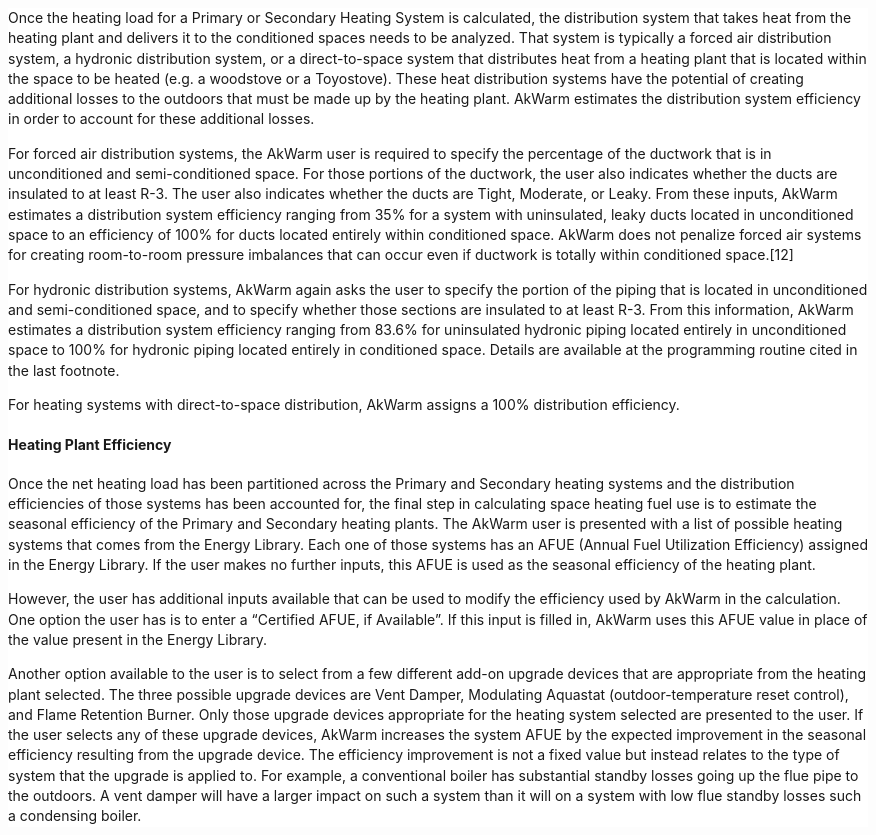 Once the heating load for a Primary or Secondary Heating System is calculated, the distribution system that takes heat from the heating plant and delivers it to the conditioned spaces needs to be analyzed. That system is typically a forced air distribution system, a hydronic distribution system, or a direct-to-space system that distributes heat from a heating plant that is located within the space to be heated (e.g. a woodstove or a Toyostove). These heat distribution systems have the potential of creating additional losses to the outdoors that must be made up by the heating plant. AkWarm estimates the distribution system efficiency in order to account for these additional losses.

For forced air distribution systems, the AkWarm user is required to specify the percentage of the ductwork that is in unconditioned and semi-conditioned space. For those portions of the ductwork, the user also indicates whether the ducts are insulated to at least R-3. The user also indicates whether the ducts are Tight, Moderate, or Leaky. From these inputs, AkWarm estimates a distribution system efficiency ranging from 35% for a system with uninsulated, leaky ducts located in unconditioned space to an efficiency of 100% for ducts located entirely within conditioned space. AkWarm does not penalize forced air systems for creating room-to-room pressure imbalances that can occur even if ductwork is totally within conditioned space.[12]

For hydronic distribution systems, AkWarm again asks the user to specify the portion of the piping that is located in unconditioned and semi-conditioned space, and to specify whether those sections are insulated to at least R-3. From this information, AkWarm estimates a distribution system efficiency ranging from 83.6% for uninsulated hydronic piping located entirely in unconditioned space to 100% for hydronic piping located entirely in conditioned space. Details are available at the programming routine cited in the last footnote.

For heating systems with direct-to-space distribution, AkWarm assigns a 100% distribution efficiency.

<a name="heat_efficiency"></a>
#### Heating Plant Efficiency

Once the net heating load has been partitioned across the Primary and Secondary heating systems and the distribution efficiencies of those systems has been accounted for, the final step in calculating space heating fuel use is to estimate the seasonal efficiency of the Primary and Secondary heating plants. The AkWarm user is presented with a list of possible heating systems that comes from the Energy Library. Each one of those systems has an AFUE (Annual Fuel Utilization Efficiency) assigned in the Energy Library. If the user makes no further inputs, this AFUE is used as the seasonal efficiency of the heating plant.

However, the user has additional inputs available that can be used to modify the efficiency used by AkWarm in the calculation. One option the user has is to enter a “Certified AFUE, if Available”. If this input is filled in, AkWarm uses this AFUE value in place of the value present in the Energy Library.

Another option available to the user is to select from a few different add-on upgrade devices that are appropriate from the heating plant selected. The three possible upgrade devices are Vent Damper, Modulating Aquastat (outdoor-temperature reset control), and Flame Retention Burner. Only those upgrade devices appropriate for the heating system selected are presented to the user. If the user selects any of these upgrade devices, AkWarm increases the system AFUE by the expected improvement in the seasonal efficiency resulting from the upgrade device. The efficiency improvement is not a fixed value but instead relates to the type of system that the upgrade is applied to. For example, a conventional boiler has substantial standby losses going up the flue pipe to the outdoors. A vent damper will have a larger impact on such a system than it will on a system with low flue standby losses such a condensing boiler.
